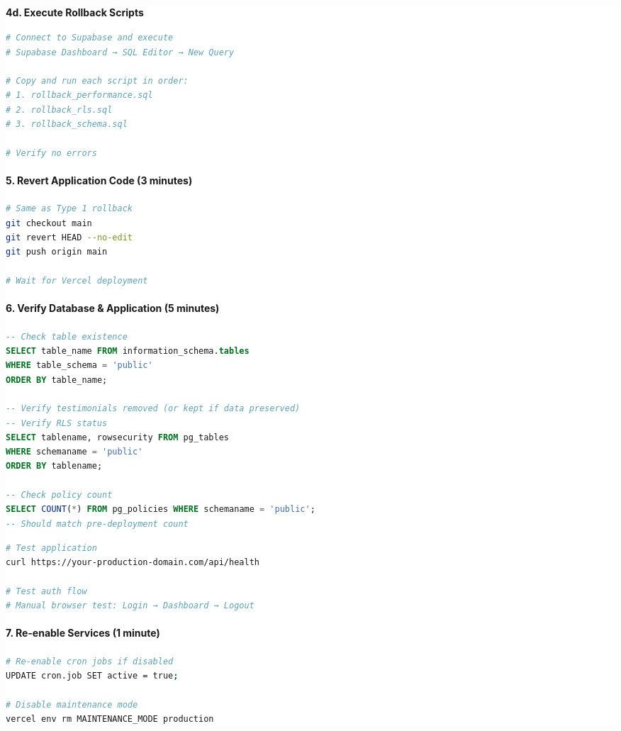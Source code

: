 **4d. Execute Rollback Scripts**
```bash
# Connect to Supabase and execute
# Supabase Dashboard → SQL Editor → New Query

# Copy and run each script in order:
# 1. rollback_performance.sql
# 2. rollback_rls.sql
# 3. rollback_schema.sql

# Verify no errors
```

#### 5. Revert Application Code (3 minutes)
```bash
# Same as Type 1 rollback
git checkout main
git revert HEAD --no-edit
git push origin main

# Wait for Vercel deployment
```

#### 6. Verify Database & Application (5 minutes)
```sql
-- Check table existence
SELECT table_name FROM information_schema.tables
WHERE table_schema = 'public'
ORDER BY table_name;

-- Verify testimonials removed (or kept if data preserved)
-- Verify RLS status
SELECT tablename, rowsecurity FROM pg_tables
WHERE schemaname = 'public'
ORDER BY tablename;

-- Check policy count
SELECT COUNT(*) FROM pg_policies WHERE schemaname = 'public';
-- Should match pre-deployment count
```

```bash
# Test application
curl https://your-production-domain.com/api/health

# Test auth flow
# Manual browser test: Login → Dashboard → Logout
```

#### 7. Re-enable Services (1 minute)
```bash
# Re-enable cron jobs if disabled
UPDATE cron.job SET active = true;

# Disable maintenance mode
vercel env rm MAINTENANCE_MODE production
```
